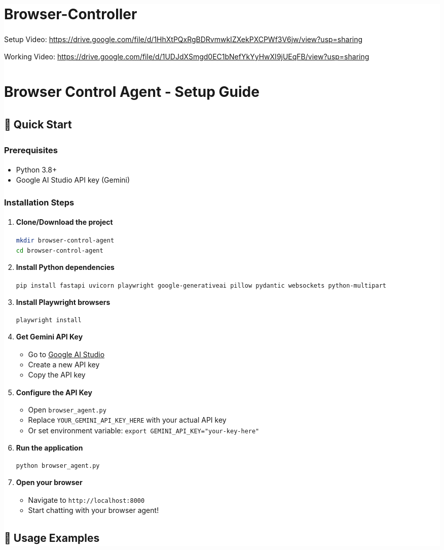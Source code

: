 # Browser-Controller

Setup Video: https://drive.google.com/file/d/1HhXtPQxRgBDRvmwkIZXekPXCPWf3V6jw/view?usp=sharing

Working Video: https://drive.google.com/file/d/1UDJdXSmgd0EC1bNefYkYyHwXI9jUEqFB/view?usp=sharing


# Browser Control Agent - Setup Guide

## 🚀 Quick Start

### Prerequisites
- Python 3.8+
- Google AI Studio API key (Gemini)

### Installation Steps

1. **Clone/Download the project**
   ```bash
   mkdir browser-control-agent
   cd browser-control-agent
   ```

2. **Install Python dependencies**
   ```bash
   pip install fastapi uvicorn playwright google-generativeai pillow pydantic websockets python-multipart
   ```

3. **Install Playwright browsers**
   ```bash
   playwright install
   ```

4. **Get Gemini API Key**
   - Go to [Google AI Studio](https://makersuite.google.com/app/apikey)
   - Create a new API key
   - Copy the API key

5. **Configure the API Key**
   - Open `browser_agent.py`
   - Replace `YOUR_GEMINI_API_KEY_HERE` with your actual API key
   - Or set environment variable: `export GEMINI_API_KEY="your-key-here"`

6. **Run the application**
   ```bash
   python browser_agent.py
   ```

7. **Open your browser**
   - Navigate to `http://localhost:8000`
   - Start chatting with your browser agent!

## 🎯 Usage Examples
